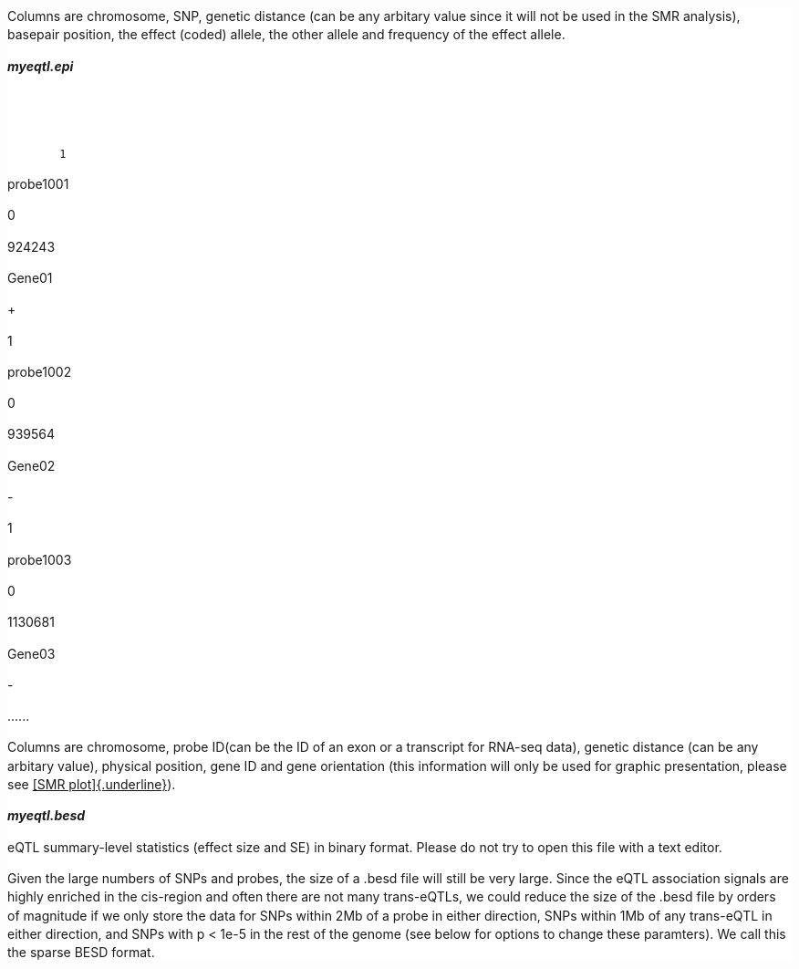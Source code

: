 Columns are chromosome, SNP, genetic distance (can be any arbitary value
since it will not be used in the SMR analysis), basepair position, the
effect (coded) allele, the other allele and frequency of the effect
allele.

***myeqtl.epi***

``` {.r}
 
    
      
        1
```

probe1001

0

924243

Gene01

\+

1

probe1002

0

939564

Gene02

\-

1

probe1003

0

1130681

Gene03

\-

\...\...

Columns are chromosome, probe ID(can be the ID of an exon or a
transcript for RNA-seq data), genetic distance (can be any arbitary
value), physical position, gene ID and gene orientation (this
information will only be used for graphic presentation, please see [[SMR
plot]{.underline}](#Plot)).

***myeqtl.besd***

eQTL summary-level statistics (effect size and SE) in binary format.
Please do not try to open this file with a text editor.

Given the large numbers of SNPs and probes, the size of a .besd file
will still be very large. Since the eQTL association signals are highly
enriched in the cis-region and often there are not many trans-eQTLs, we
could reduce the size of the .besd file by orders of magnitude if we
only store the data for SNPs within 2Mb of a probe in either direction,
SNPs within 1Mb of any trans-eQTL in either direction, and SNPs with p
\< 1e-5 in the rest of the genome (see below for options to change these
paramters). We call this the sparse BESD format.
